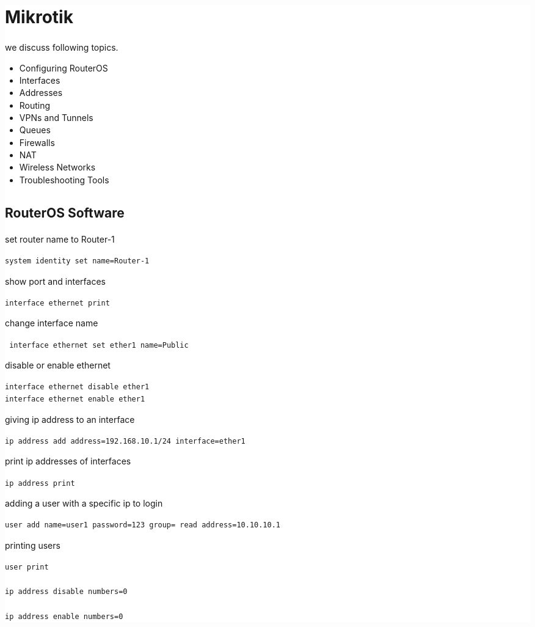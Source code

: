 # Mikrotik 
we discuss following topics.
<ul>
<li>Configuring RouterOS</li>
<li>Interfaces</li>
<li>Addresses</li>
<li>Routing</li>
<li>VPNs and Tunnels</li>
<li>Queues</li>
<li>Firewalls</li>
<li>NAT</li>
<li>Wireless Networks</li>
<li>Troubleshooting Tools</li>
</ul>


## RouterOS Software

set router name to Router-1

    system identity set name=Router-1


show port and interfaces

    interface ethernet print


change interface name

     interface ethernet set ether1 name=Public


disable or enable ethernet 

    interface ethernet disable ether1
    interface ethernet enable ether1


giving ip address to an interface

    ip address add address=192.168.10.1/24 interface=ether1

    
print ip addresses of interfaces
    
    ip address print


adding a user with a specific ip to login

    user add name=user1 password=123 group= read address=10.10.10.1

printing users

    user print

    ip address disable numbers=0

    ip address enable numbers=0
